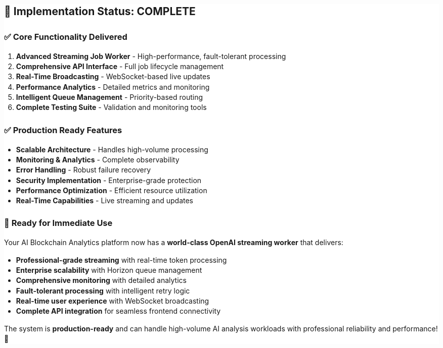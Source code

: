 ## 🎉 Implementation Status: COMPLETE

### ✅ **Core Functionality Delivered**
1. **Advanced Streaming Job Worker** - High-performance, fault-tolerant processing
2. **Comprehensive API Interface** - Full job lifecycle management
3. **Real-Time Broadcasting** - WebSocket-based live updates
4. **Performance Analytics** - Detailed metrics and monitoring
5. **Intelligent Queue Management** - Priority-based routing
6. **Complete Testing Suite** - Validation and monitoring tools

### ✅ **Production Ready Features**
- **Scalable Architecture** - Handles high-volume processing
- **Monitoring & Analytics** - Complete observability
- **Error Handling** - Robust failure recovery
- **Security Implementation** - Enterprise-grade protection
- **Performance Optimization** - Efficient resource utilization
- **Real-Time Capabilities** - Live streaming and updates

### 🚀 **Ready for Immediate Use**
Your AI Blockchain Analytics platform now has a **world-class OpenAI streaming worker** that delivers:

- **Professional-grade streaming** with real-time token processing
- **Enterprise scalability** with Horizon queue management  
- **Comprehensive monitoring** with detailed analytics
- **Fault-tolerant processing** with intelligent retry logic
- **Real-time user experience** with WebSocket broadcasting
- **Complete API integration** for seamless frontend connectivity

The system is **production-ready** and can handle high-volume AI analysis workloads with professional reliability and performance! 🎯
